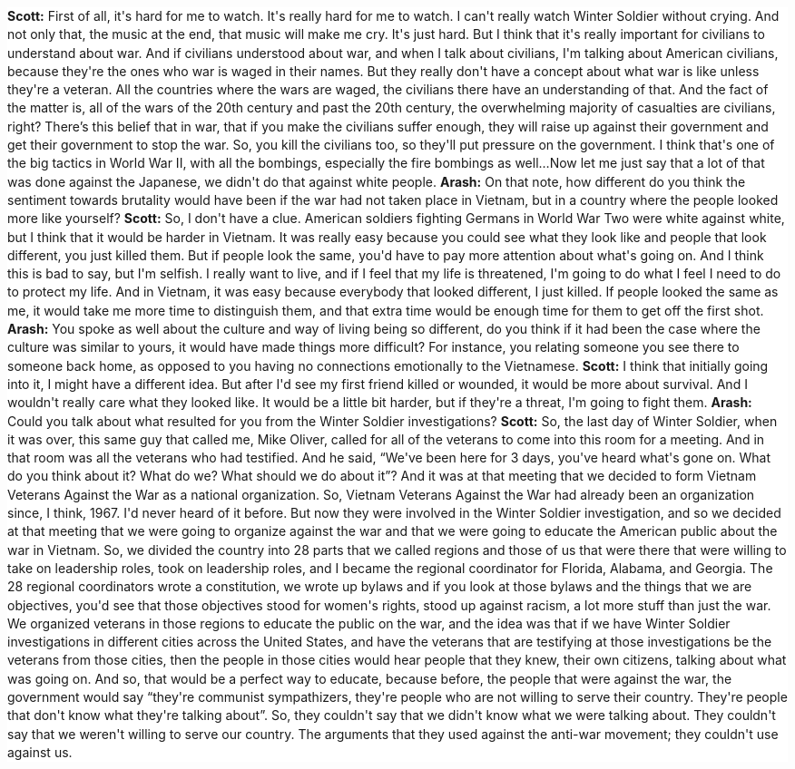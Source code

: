 **Scott:** First of all, it's hard for me to watch. It's really hard for me to watch. I can't really watch Winter Soldier without crying. And not only that, the music at the end, that music will make me cry. It's just hard. But I think that it's really important for civilians to understand about war. And if civilians understood about war, and when I talk about civilians, I'm talking about American civilians, because they're the ones who war is waged in their names. But they really don't have a concept about what war is like unless they're a veteran. All the countries where the wars are waged, the civilians there have an understanding of that. And the fact of the matter is, all of the wars of the 20th century and past the 20th century, the overwhelming majority of casualties are civilians, right? There’s this belief that in war, that if you make the civilians suffer enough, they will raise up against their government and get their government to stop the war. So, you kill the civilians too, so they'll put pressure on the government. I think that's one of the big tactics in World War II, with all the bombings, especially the fire bombings as well…Now let me just say that a lot of that was done against the Japanese, we didn't do that against white people.
**Arash:** On that note, how different do you think the sentiment towards brutality would have been if the war had not taken place in Vietnam, but in a country where the people looked more like yourself?
**Scott:** So, I don't have a clue. American soldiers fighting Germans in World War Two were white against white, but I think that it would be harder in Vietnam. It was really easy because you could see what they look like and people that look different, you just killed them. But if people look the same, you'd have to pay more attention about what's going on. And I think this is bad to say, but I'm selfish. I really want to live, and if I feel that my life is threatened, I'm going to do what I feel I need to do to protect my life. And in Vietnam, it was easy because everybody that looked different, I just killed. If people looked the same as me, it would take me more time to distinguish them, and that extra time would be enough time for them to get off the first shot.
**Arash:** You spoke as well about the culture and way of living being so different, do you think if it had been the case where the culture was similar to yours, it would have made things more difficult? For instance, you relating someone you see there to someone back home, as opposed to you having no connections emotionally to the Vietnamese.
**Scott:** I think that initially going into it, I might have a different idea. But after I'd see my first friend killed or wounded, it would be more about survival. And I wouldn't really care what they looked like. It would be a little bit harder, but if they're a threat, I'm going to fight them.
**Arash:** Could you talk about what resulted for you from the Winter Soldier investigations?
**Scott:** So, the last day of Winter Soldier, when it was over, this same guy that called me, Mike Oliver, called for all of the veterans to come into this room for a meeting. And in that room was all the veterans who had testified. And he said, “We've been here for 3 days, you've heard what's gone on. What do you think about it? What do we? What should we do about it”? And it was at that meeting that we decided to form Vietnam Veterans Against the War as a national organization. 
So, Vietnam Veterans Against the War had already been an organization since, I think, 1967. I'd never heard of it before. But now they were involved in the Winter Soldier investigation, and so we decided at that meeting that we were going to organize against the war and that we were going to educate the American public about the war in Vietnam. So, we divided the country into 28 parts that we called regions and those of us that were there that were willing to take on leadership roles, took on leadership roles, and I became the regional coordinator for Florida, Alabama, and Georgia. The 28 regional coordinators wrote a constitution, we wrote up bylaws and if you look at those bylaws and the things that we are objectives, you'd see that those objectives stood for women's rights, stood up against racism, a lot more stuff than just the war. 
We organized veterans in those regions to educate the public on the war, and the idea was that if we have Winter Soldier investigations in different cities across the United States, and have the veterans that are testifying at those investigations be the veterans from those cities, then the people in those cities would hear people that they knew, their own citizens, talking about what was going on. And so, that would be a perfect way to educate, because before, the people that were against the war, the government would say “they're communist sympathizers, they're people who are not willing to serve their country. They're people that don't know what they're talking about”. So, they couldn't say that we didn't know what we were talking about. They couldn't say that we weren't willing to serve our country. The arguments that they used against the anti-war movement; they couldn't use against us. 